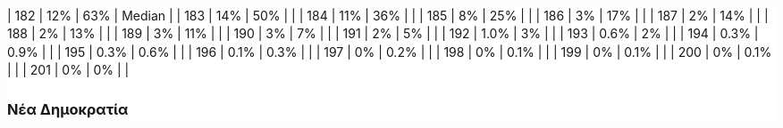 | 182 | 12% | 63% | Median |
| 183 | 14% | 50% |  |
| 184 | 11% | 36% |  |
| 185 | 8% | 25% |  |
| 186 | 3% | 17% |  |
| 187 | 2% | 14% |  |
| 188 | 2% | 13% |  |
| 189 | 3% | 11% |  |
| 190 | 3% | 7% |  |
| 191 | 2% | 5% |  |
| 192 | 1.0% | 3% |  |
| 193 | 0.6% | 2% |  |
| 194 | 0.3% | 0.9% |  |
| 195 | 0.3% | 0.6% |  |
| 196 | 0.1% | 0.3% |  |
| 197 | 0% | 0.2% |  |
| 198 | 0% | 0.1% |  |
| 199 | 0% | 0.1% |  |
| 200 | 0% | 0.1% |  |
| 201 | 0% | 0% |  |

### Νέα Δημοκρατία
